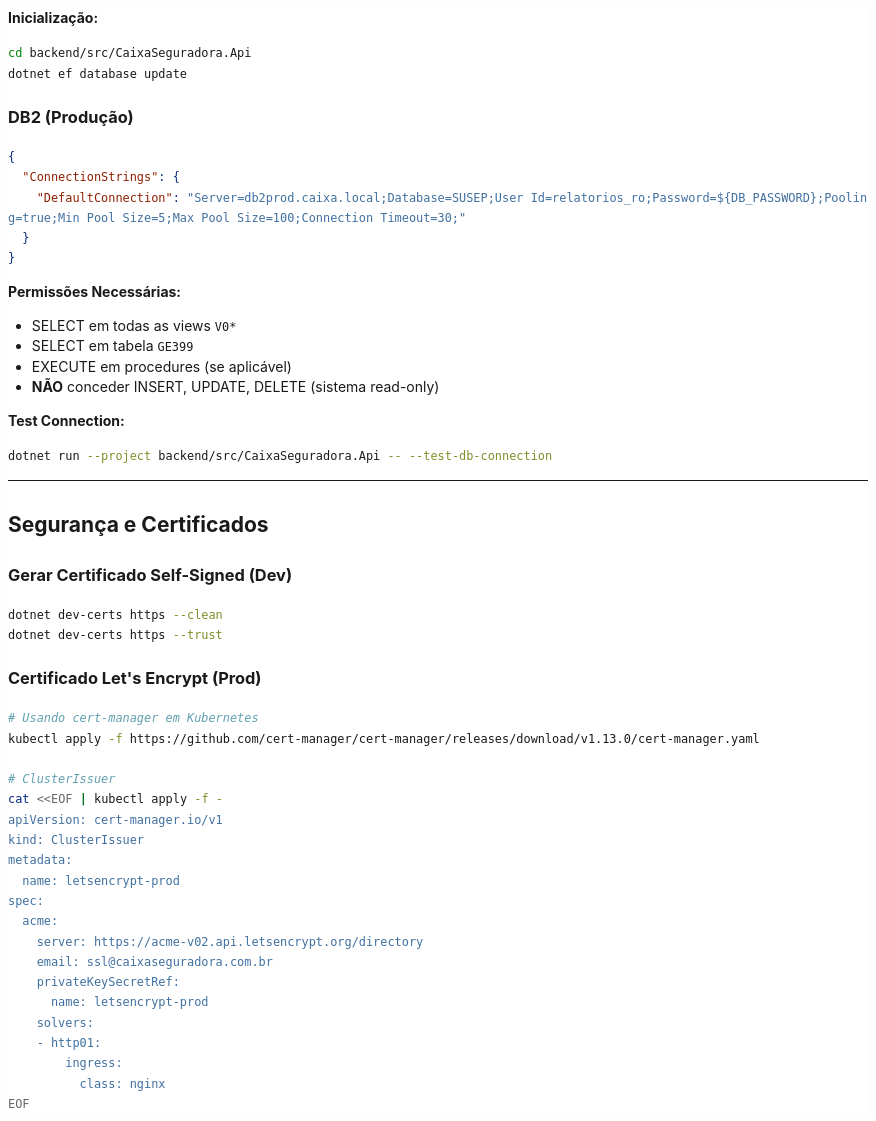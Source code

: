 **Inicialização:**
```bash
cd backend/src/CaixaSeguradora.Api
dotnet ef database update
```

### DB2 (Produção)

```json
{
  "ConnectionStrings": {
    "DefaultConnection": "Server=db2prod.caixa.local;Database=SUSEP;User Id=relatorios_ro;Password=${DB_PASSWORD};Pooling=true;Min Pool Size=5;Max Pool Size=100;Connection Timeout=30;"
  }
}
```

**Permissões Necessárias:**
- SELECT em todas as views `V0*`
- SELECT em tabela `GE399`
- EXECUTE em procedures (se aplicável)
- **NÃO** conceder INSERT, UPDATE, DELETE (sistema read-only)

**Test Connection:**
```bash
dotnet run --project backend/src/CaixaSeguradora.Api -- --test-db-connection
```

---

## Segurança e Certificados

### Gerar Certificado Self-Signed (Dev)

```bash
dotnet dev-certs https --clean
dotnet dev-certs https --trust
```

### Certificado Let's Encrypt (Prod)

```bash
# Usando cert-manager em Kubernetes
kubectl apply -f https://github.com/cert-manager/cert-manager/releases/download/v1.13.0/cert-manager.yaml

# ClusterIssuer
cat <<EOF | kubectl apply -f -
apiVersion: cert-manager.io/v1
kind: ClusterIssuer
metadata:
  name: letsencrypt-prod
spec:
  acme:
    server: https://acme-v02.api.letsencrypt.org/directory
    email: ssl@caixaseguradora.com.br
    privateKeySecretRef:
      name: letsencrypt-prod
    solvers:
    - http01:
        ingress:
          class: nginx
EOF
```
